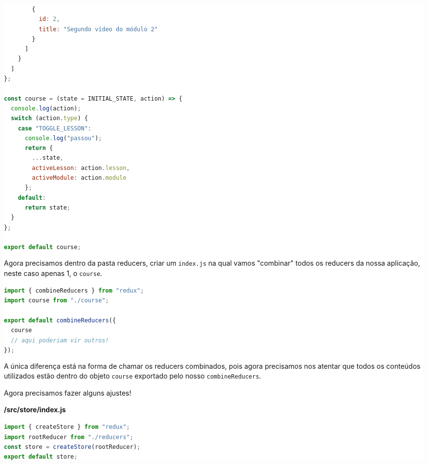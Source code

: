 ```js
        {
          id: 2,
          title: "Segundo vídeo do módulo 2"
        }
      ]
    }
  ]
};

const course = (state = INITIAL_STATE, action) => {
  console.log(action);
  switch (action.type) {
    case "TOGGLE_LESSON":
      console.log("passou");
      return {
        ...state,
        activeLesson: action.lesson,
        activeModule: action.module
      };
    default:
      return state;
  }
};

export default course;
```

Agora precisamos dentro da pasta reducers, criar um `index.js` na qual vamos "combinar" todos os reducers da nossa aplicação, neste caso apenas 1, o `course`.

```js
import { combineReducers } from "redux";
import course from "./course";

export default combineReducers({
  course
  // aqui poderiam vir outros!
});
```

A única diferença está na forma de chamar os reducers combinados, pois agora precisamos nos atentar que todos os conteúdos utilizados estão dentro do objeto `course` exportado pelo nosso `combineReducers`.

Agora precisamos fazer alguns ajustes!

**/src/store/index.js**

```js
import { createStore } from "redux";
import rootReducer from "./reducers";
const store = createStore(rootReducer);
export default store;
```
